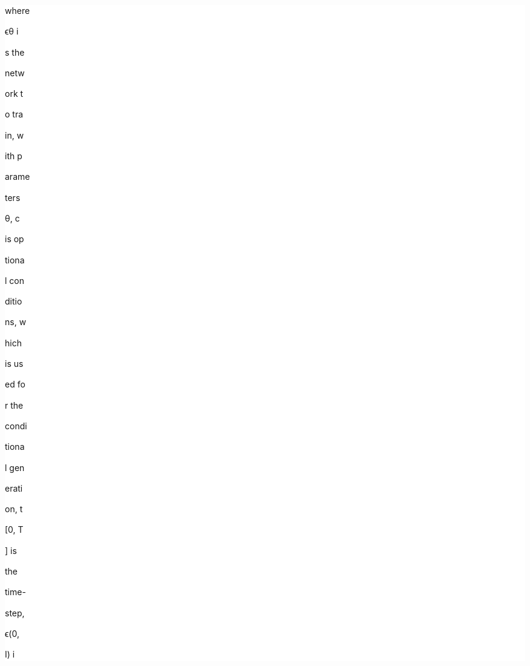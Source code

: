 

where

 ϵθ i

s the

 netw

ork t

o tra

in, w

ith p

arame

ters 

θ, c 

is op

tiona

l con

ditio

ns, w

hich 

is us

ed fo

r the



condi

tiona

l gen

erati

on, t

[0, T

 ] is

 the 

time-

step,

 ϵ(0,

 I) i
